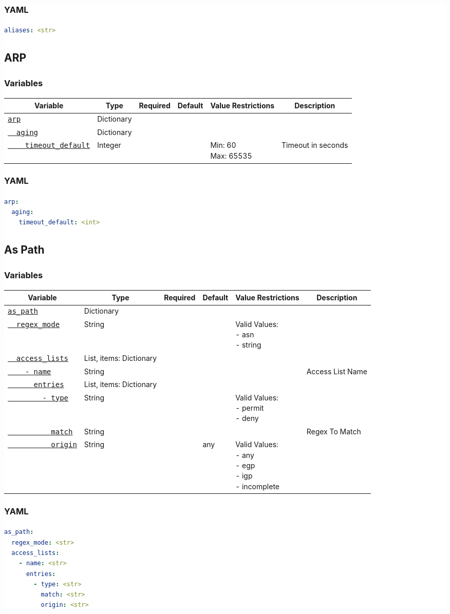 ### YAML

```yaml
aliases: <str>
```

## ARP

### Variables

| Variable | Type | Required | Default | Value Restrictions | Description |
| -------- | ---- | -------- | ------- | ------------------ | ----------- |
| [<samp>arp</samp>](## "arp") | Dictionary |  |  |  |  |
| [<samp>&nbsp;&nbsp;aging</samp>](## "arp.aging") | Dictionary |  |  |  |  |
| [<samp>&nbsp;&nbsp;&nbsp;&nbsp;timeout_default</samp>](## "arp.aging.timeout_default") | Integer |  |  | Min: 60<br>Max: 65535 | Timeout in seconds |

### YAML

```yaml
arp:
  aging:
    timeout_default: <int>
```

## As Path

### Variables

| Variable | Type | Required | Default | Value Restrictions | Description |
| -------- | ---- | -------- | ------- | ------------------ | ----------- |
| [<samp>as_path</samp>](## "as_path") | Dictionary |  |  |  |  |
| [<samp>&nbsp;&nbsp;regex_mode</samp>](## "as_path.regex_mode") | String |  |  | Valid Values:<br>- asn<br>- string |  |
| [<samp>&nbsp;&nbsp;access_lists</samp>](## "as_path.access_lists") | List, items: Dictionary |  |  |  |  |
| [<samp>&nbsp;&nbsp;&nbsp;&nbsp;- name</samp>](## "as_path.access_lists.[].name") | String |  |  |  | Access List Name |
| [<samp>&nbsp;&nbsp;&nbsp;&nbsp;&nbsp;&nbsp;entries</samp>](## "as_path.access_lists.[].entries") | List, items: Dictionary |  |  |  |  |
| [<samp>&nbsp;&nbsp;&nbsp;&nbsp;&nbsp;&nbsp;&nbsp;&nbsp;- type</samp>](## "as_path.access_lists.[].entries.[].type") | String |  |  | Valid Values:<br>- permit<br>- deny |  |
| [<samp>&nbsp;&nbsp;&nbsp;&nbsp;&nbsp;&nbsp;&nbsp;&nbsp;&nbsp;&nbsp;match</samp>](## "as_path.access_lists.[].entries.[].match") | String |  |  |  | Regex To Match |
| [<samp>&nbsp;&nbsp;&nbsp;&nbsp;&nbsp;&nbsp;&nbsp;&nbsp;&nbsp;&nbsp;origin</samp>](## "as_path.access_lists.[].entries.[].origin") | String |  | any | Valid Values:<br>- any<br>- egp<br>- igp<br>- incomplete |  |

### YAML

```yaml
as_path:
  regex_mode: <str>
  access_lists:
    - name: <str>
      entries:
        - type: <str>
          match: <str>
          origin: <str>
```
